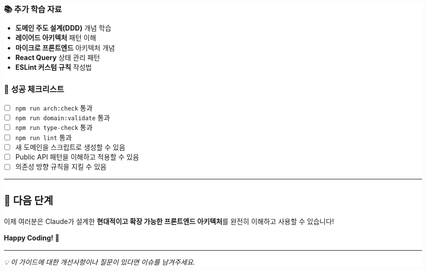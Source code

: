 ### 📚 **추가 학습 자료**

- **도메인 주도 설계(DDD)** 개념 학습
- **레이어드 아키텍처** 패턴 이해
- **마이크로 프론트엔드** 아키텍처 개념
- **React Query** 상태 관리 패턴
- **ESLint 커스텀 규칙** 작성법

### 🎯 **성공 체크리스트**

- [ ] `npm run arch:check` 통과
- [ ] `npm run domain:validate` 통과  
- [ ] `npm run type-check` 통과
- [ ] `npm run lint` 통과
- [ ] 새 도메인을 스크립트로 생성할 수 있음
- [ ] Public API 패턴을 이해하고 적용할 수 있음
- [ ] 의존성 방향 규칙을 지킬 수 있음

---

## 🚀 다음 단계

이제 여러분은 Claude가 설계한 **현대적이고 확장 가능한 프론트엔드 아키텍처**를 완전히 이해하고 사용할 수 있습니다!

**Happy Coding! 🎉**

---

*💡 이 가이드에 대한 개선사항이나 질문이 있다면 이슈를 남겨주세요.*